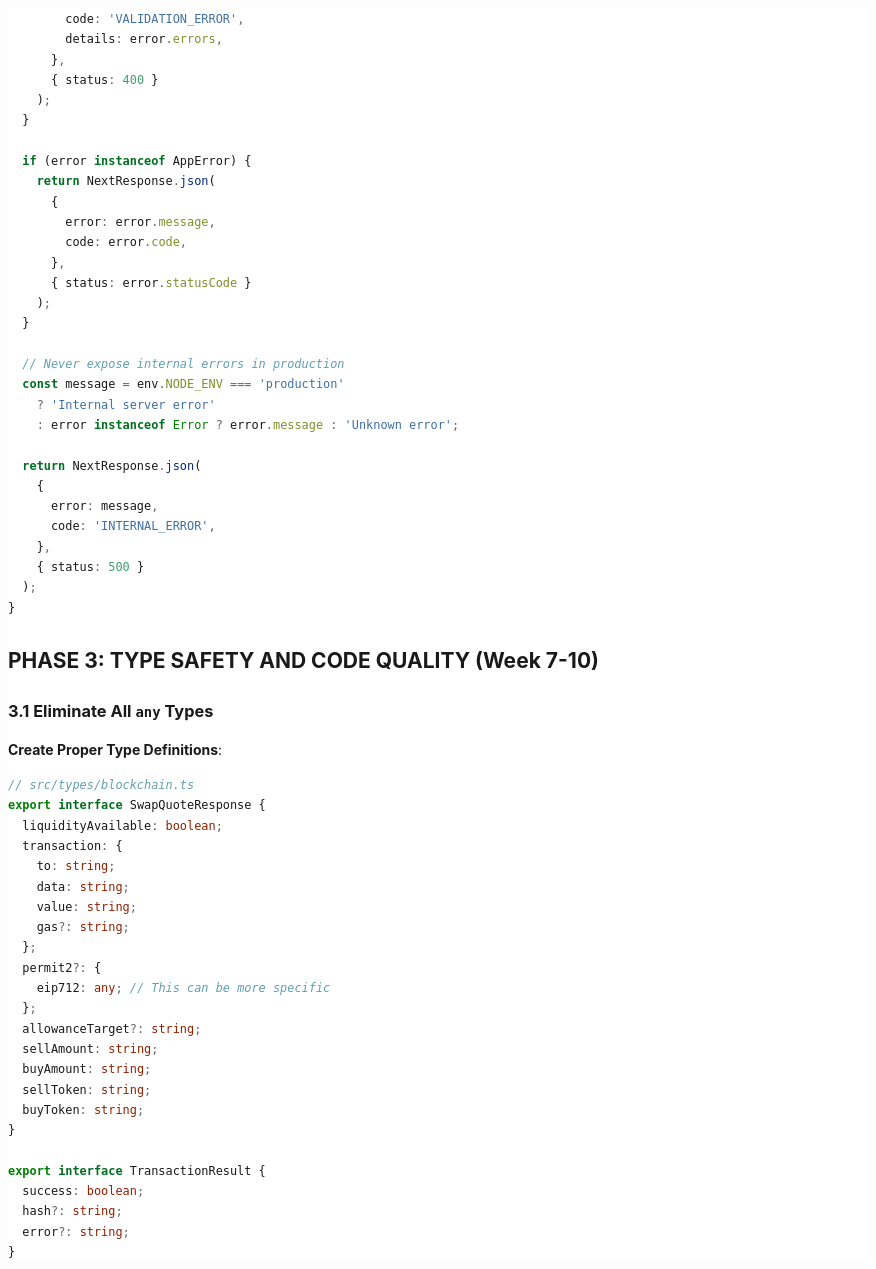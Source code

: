 ```typescript
        code: 'VALIDATION_ERROR',
        details: error.errors,
      },
      { status: 400 }
    );
  }

  if (error instanceof AppError) {
    return NextResponse.json(
      { 
        error: error.message,
        code: error.code,
      },
      { status: error.statusCode }
    );
  }

  // Never expose internal errors in production
  const message = env.NODE_ENV === 'production' 
    ? 'Internal server error' 
    : error instanceof Error ? error.message : 'Unknown error';

  return NextResponse.json(
    { 
      error: message,
      code: 'INTERNAL_ERROR',
    },
    { status: 500 }
  );
}
```

## PHASE 3: TYPE SAFETY AND CODE QUALITY (Week 7-10)

### 3.1 Eliminate All `any` Types

**Create Proper Type Definitions**:
```typescript
// src/types/blockchain.ts
export interface SwapQuoteResponse {
  liquidityAvailable: boolean;
  transaction: {
    to: string;
    data: string;
    value: string;
    gas?: string;
  };
  permit2?: {
    eip712: any; // This can be more specific
  };
  allowanceTarget?: string;
  sellAmount: string;
  buyAmount: string;
  sellToken: string;
  buyToken: string;
}

export interface TransactionResult {
  success: boolean;
  hash?: string;
  error?: string;
}

```